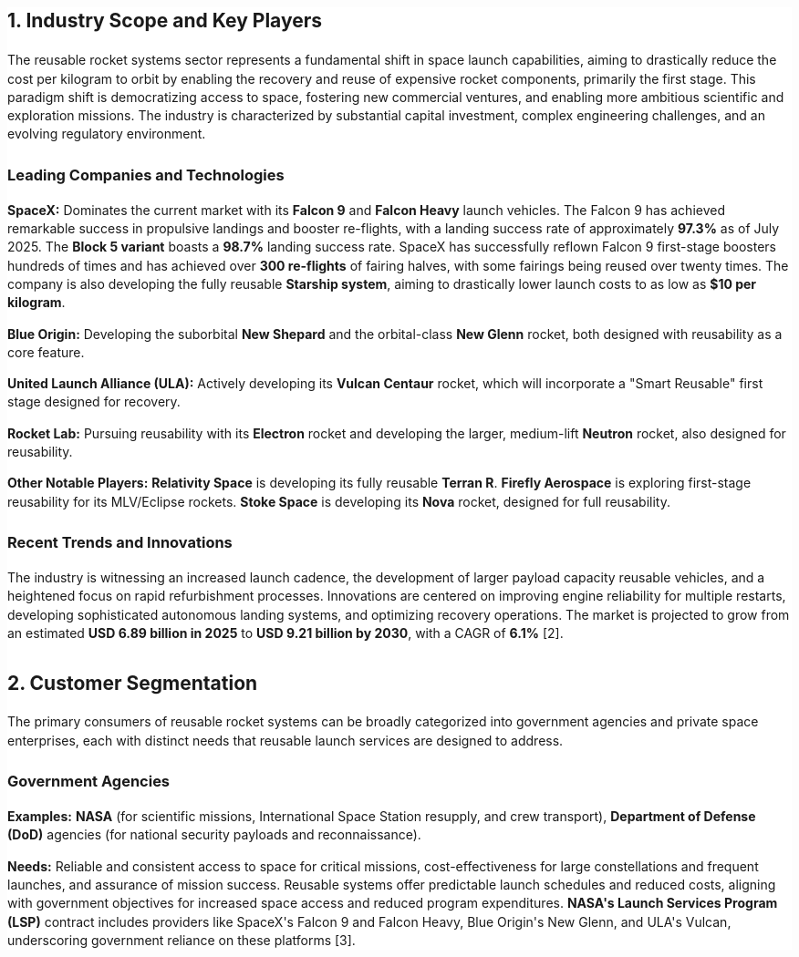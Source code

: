 ## 1. Industry Scope and Key Players

The reusable rocket systems sector represents a fundamental shift in space launch capabilities, aiming to drastically reduce the cost per kilogram to orbit by enabling the recovery and reuse of expensive rocket components, primarily the first stage. This paradigm shift is democratizing access to space, fostering new commercial ventures, and enabling more ambitious scientific and exploration missions. The industry is characterized by substantial capital investment, complex engineering challenges, and an evolving regulatory environment.

### Leading Companies and Technologies

**SpaceX:** Dominates the current market with its **Falcon 9** and **Falcon Heavy** launch vehicles. The Falcon 9 has achieved remarkable success in propulsive landings and booster re-flights, with a landing success rate of approximately **97.3%** as of July 2025. The **Block 5 variant** boasts a **98.7%** landing success rate. SpaceX has successfully reflown Falcon 9 first-stage boosters hundreds of times and has achieved over **300 re-flights** of fairing halves, with some fairings being reused over twenty times. The company is also developing the fully reusable **Starship system**, aiming to drastically lower launch costs to as low as **$10 per kilogram**.

**Blue Origin:** Developing the suborbital **New Shepard** and the orbital-class **New Glenn** rocket, both designed with reusability as a core feature.

**United Launch Alliance (ULA):** Actively developing its **Vulcan Centaur** rocket, which will incorporate a "Smart Reusable" first stage designed for recovery.

**Rocket Lab:** Pursuing reusability with its **Electron** rocket and developing the larger, medium-lift **Neutron** rocket, also designed for reusability.

**Other Notable Players:** **Relativity Space** is developing its fully reusable **Terran R**. **Firefly Aerospace** is exploring first-stage reusability for its MLV/Eclipse rockets. **Stoke Space** is developing its **Nova** rocket, designed for full reusability.

### Recent Trends and Innovations

The industry is witnessing an increased launch cadence, the development of larger payload capacity reusable vehicles, and a heightened focus on rapid refurbishment processes. Innovations are centered on improving engine reliability for multiple restarts, developing sophisticated autonomous landing systems, and optimizing recovery operations. The market is projected to grow from an estimated **USD 6.89 billion in 2025** to **USD 9.21 billion by 2030**, with a CAGR of **6.1%** [2].

## 2. Customer Segmentation

The primary consumers of reusable rocket systems can be broadly categorized into government agencies and private space enterprises, each with distinct needs that reusable launch services are designed to address.

### Government Agencies

**Examples:** **NASA** (for scientific missions, International Space Station resupply, and crew transport), **Department of Defense (DoD)** agencies (for national security payloads and reconnaissance).

**Needs:** Reliable and consistent access to space for critical missions, cost-effectiveness for large constellations and frequent launches, and assurance of mission success. Reusable systems offer predictable launch schedules and reduced costs, aligning with government objectives for increased space access and reduced program expenditures. **NASA's Launch Services Program (LSP)** contract includes providers like SpaceX's Falcon 9 and Falcon Heavy, Blue Origin's New Glenn, and ULA's Vulcan, underscoring government reliance on these platforms [3].
